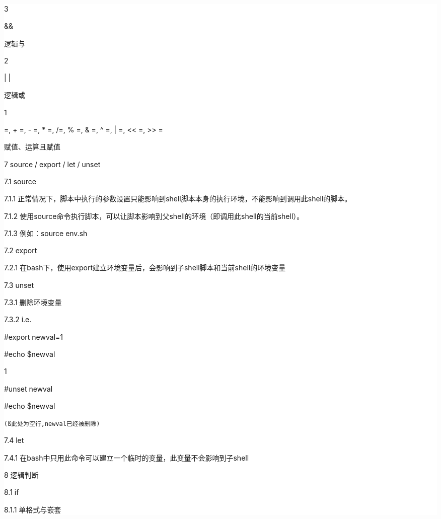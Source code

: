 3

&&

逻辑与

2

| |

逻辑或

1

=, + =, - =, * =, /=, % =, & =, ^ =, | =, << =, >> =

赋值、运算且赋值

 

 

 

7           source / export / let / unset

7.1          source

7.1.1     正常情况下，脚本中执行的参数设置只能影响到shell脚本本身的执行环境，不能影响到调用此shell的脚本。

7.1.2     使用source命令执行脚本，可以让脚本影响到父shell的环境（即调用此shell的当前shell）。

7.1.3     例如：source env.sh

7.2          export

7.2.1     在bash下，使用export建立环境变量后，会影响到子shell脚本和当前shell的环境变量

7.3          unset

7.3.1     删除环境变量

7.3.2     i.e.

#export newval=1

#echo $newval

1

#unset newval

#echo $newval

    (ß此处为空行,newval已经被删除)

7.4          let

7.4.1     在bash中只用此命令可以建立一个临时的变量，此变量不会影响到子shell

 

8            逻辑判断

8.1          if

8.1.1     单格式与嵌套
